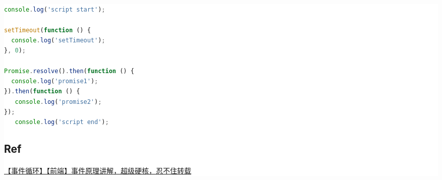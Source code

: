 

```javascript
console.log('script start');

setTimeout(function () {
  console.log('setTimeout');
}, 0);

Promise.resolve().then(function () {
  console.log('promise1');
}).then(function () {
   console.log('promise2');
});
   console.log('script end');
```

## Ref
[【事件循环】【前端】事件原理讲解，超级硬核，忍不住转载](https://www.bilibili.com/video/BV1K4411D7Jb/?spm_id_from=333.788.recommend_more_video.3)